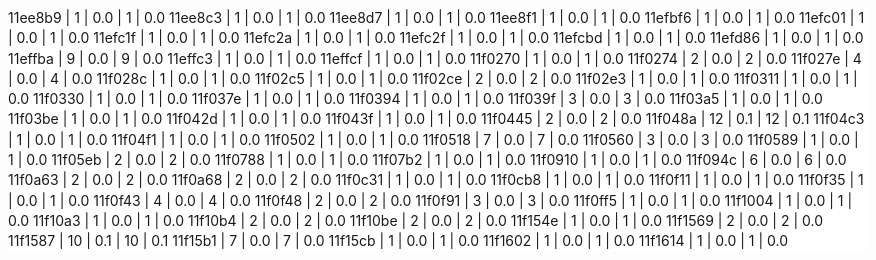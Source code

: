 11ee8b9                                          |      1 |   0.0 |   1 |   0.0
11ee8c3                                          |      1 |   0.0 |   1 |   0.0
11ee8d7                                          |      1 |   0.0 |   1 |   0.0
11ee8f1                                          |      1 |   0.0 |   1 |   0.0
11efbf6                                          |      1 |   0.0 |   1 |   0.0
11efc01                                          |      1 |   0.0 |   1 |   0.0
11efc1f                                          |      1 |   0.0 |   1 |   0.0
11efc2a                                          |      1 |   0.0 |   1 |   0.0
11efc2f                                          |      1 |   0.0 |   1 |   0.0
11efcbd                                          |      1 |   0.0 |   1 |   0.0
11efd86                                          |      1 |   0.0 |   1 |   0.0
11effba                                          |      9 |   0.0 |   9 |   0.0
11effc3                                          |      1 |   0.0 |   1 |   0.0
11effcf                                          |      1 |   0.0 |   1 |   0.0
11f0270                                          |      1 |   0.0 |   1 |   0.0
11f0274                                          |      2 |   0.0 |   2 |   0.0
11f027e                                          |      4 |   0.0 |   4 |   0.0
11f028c                                          |      1 |   0.0 |   1 |   0.0
11f02c5                                          |      1 |   0.0 |   1 |   0.0
11f02ce                                          |      2 |   0.0 |   2 |   0.0
11f02e3                                          |      1 |   0.0 |   1 |   0.0
11f0311                                          |      1 |   0.0 |   1 |   0.0
11f0330                                          |      1 |   0.0 |   1 |   0.0
11f037e                                          |      1 |   0.0 |   1 |   0.0
11f0394                                          |      1 |   0.0 |   1 |   0.0
11f039f                                          |      3 |   0.0 |   3 |   0.0
11f03a5                                          |      1 |   0.0 |   1 |   0.0
11f03be                                          |      1 |   0.0 |   1 |   0.0
11f042d                                          |      1 |   0.0 |   1 |   0.0
11f043f                                          |      1 |   0.0 |   1 |   0.0
11f0445                                          |      2 |   0.0 |   2 |   0.0
11f048a                                          |     12 |   0.1 |  12 |   0.1
11f04c3                                          |      1 |   0.0 |   1 |   0.0
11f04f1                                          |      1 |   0.0 |   1 |   0.0
11f0502                                          |      1 |   0.0 |   1 |   0.0
11f0518                                          |      7 |   0.0 |   7 |   0.0
11f0560                                          |      3 |   0.0 |   3 |   0.0
11f0589                                          |      1 |   0.0 |   1 |   0.0
11f05eb                                          |      2 |   0.0 |   2 |   0.0
11f0788                                          |      1 |   0.0 |   1 |   0.0
11f07b2                                          |      1 |   0.0 |   1 |   0.0
11f0910                                          |      1 |   0.0 |   1 |   0.0
11f094c                                          |      6 |   0.0 |   6 |   0.0
11f0a63                                          |      2 |   0.0 |   2 |   0.0
11f0a68                                          |      2 |   0.0 |   2 |   0.0
11f0c31                                          |      1 |   0.0 |   1 |   0.0
11f0cb8                                          |      1 |   0.0 |   1 |   0.0
11f0f11                                          |      1 |   0.0 |   1 |   0.0
11f0f35                                          |      1 |   0.0 |   1 |   0.0
11f0f43                                          |      4 |   0.0 |   4 |   0.0
11f0f48                                          |      2 |   0.0 |   2 |   0.0
11f0f91                                          |      3 |   0.0 |   3 |   0.0
11f0ff5                                          |      1 |   0.0 |   1 |   0.0
11f1004                                          |      1 |   0.0 |   1 |   0.0
11f10a3                                          |      1 |   0.0 |   1 |   0.0
11f10b4                                          |      2 |   0.0 |   2 |   0.0
11f10be                                          |      2 |   0.0 |   2 |   0.0
11f154e                                          |      1 |   0.0 |   1 |   0.0
11f1569                                          |      2 |   0.0 |   2 |   0.0
11f1587                                          |     10 |   0.1 |  10 |   0.1
11f15b1                                          |      7 |   0.0 |   7 |   0.0
11f15cb                                          |      1 |   0.0 |   1 |   0.0
11f1602                                          |      1 |   0.0 |   1 |   0.0
11f1614                                          |      1 |   0.0 |   1 |   0.0
